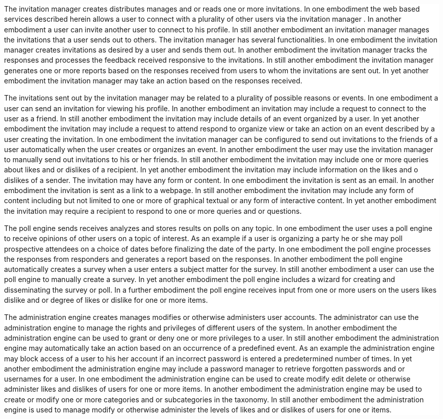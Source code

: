 The invitation manager creates distributes manages and or reads one or more invitations. In one embodiment the web based services described herein allows a user to connect with a plurality of other users via the invitation manager . In another embodiment a user can invite another user to connect to his profile. In still another embodiment an invitation manager manages the invitations that a user sends out to others. The invitation manager has several functionalities. In one embodiment the invitation manager creates invitations as desired by a user and sends them out. In another embodiment the invitation manager tracks the responses and processes the feedback received responsive to the invitations. In still another embodiment the invitation manager generates one or more reports based on the responses received from users to whom the invitations are sent out. In yet another embodiment the invitation manager may take an action based on the responses received.

The invitations sent out by the invitation manager may be related to a plurality of possible reasons or events. In one embodiment a user can send an invitation for viewing his profile. In another embodiment an invitation may include a request to connect to the user as a friend. In still another embodiment the invitation may include details of an event organized by a user. In yet another embodiment the invitation may include a request to attend respond to organize view or take an action on an event described by a user creating the invitation. In one embodiment the invitation manager can be configured to send out invitations to the friends of a user automatically when the user creates or organizes an event. In another embodiment the user may use the invitation manager to manually send out invitations to his or her friends. In still another embodiment the invitation may include one or more queries about likes and or dislikes of a recipient. In yet another embodiment the invitation may include information on the likes and o dislikes of a sender. The invitation may have any form or content. In one embodiment the invitation is sent as an email. In another embodiment the invitation is sent as a link to a webpage. In still another embodiment the invitation may include any form of content including but not limited to one or more of graphical textual or any form of interactive content. In yet another embodiment the invitation may require a recipient to respond to one or more queries and or questions.

The poll engine sends receives analyzes and stores results on polls on any topic. In one embodiment the user uses a poll engine to receive opinions of other users on a topic of interest. As an example if a user is organizing a party he or she may poll prospective attendees on a choice of dates before finalizing the date of the party. In one embodiment the poll engine processes the responses from responders and generates a report based on the responses. In another embodiment the poll engine automatically creates a survey when a user enters a subject matter for the survey. In still another embodiment a user can use the poll engine to manually create a survey. In yet another embodiment the poll engine includes a wizard for creating and disseminating the survey or poll. In a further embodiment the poll engine receives input from one or more users on the users likes dislike and or degree of likes or dislike for one or more items.

The administration engine creates manages modifies or otherwise administers user accounts. The administrator can use the administration engine to manage the rights and privileges of different users of the system. In another embodiment the administration engine can be used to grant or deny one or more privileges to a user. In still another embodiment the administration engine may automatically take an action based on an occurrence of a predefined event. As an example the administration engine may block access of a user to his her account if an incorrect password is entered a predetermined number of times. In yet another embodiment the administration engine may include a password manager to retrieve forgotten passwords and or usernames for a user. In one embodiment the administration engine can be used to create modify edit delete or otherwise administer likes and dislikes of users for one or more items. In another embodiment the administration engine may be used to create or modify one or more categories and or subcategories in the taxonomy. In still another embodiment the administration engine is used to manage modify or otherwise administer the levels of likes and or dislikes of users for one or items.
